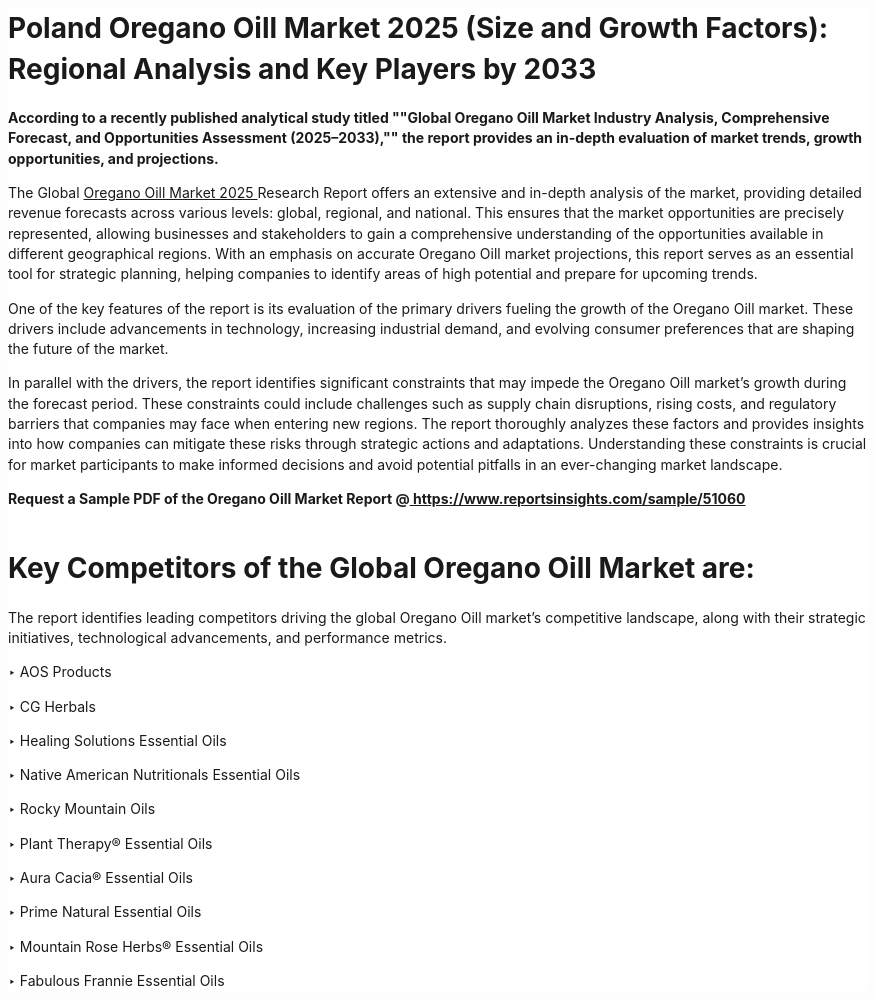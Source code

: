 # Poland Oregano Oill Market 2025 (Size and Growth Factors): Regional Analysis and Key Players by 2033

<strong>According to a recently published analytical study titled ""Global Oregano Oill Market Industry Analysis, Comprehensive Forecast, and Opportunities Assessment (2025–2033),"" the report provides an in-depth evaluation of market trends, growth opportunities, and projections.</strong>

 The Global <a href=https://www.reportsinsights.com/sample/51060>Oregano Oill Market 2025 </a> Research Report offers an extensive and in-depth analysis of the market, providing detailed revenue forecasts across various levels: global, regional, and national. This ensures that the market opportunities are precisely represented, allowing businesses and stakeholders to gain a comprehensive understanding of the opportunities available in different geographical regions. With an emphasis on accurate Oregano Oill market projections, this report serves as an essential tool for strategic planning, helping companies to identify areas of high potential and prepare for upcoming trends.

One of the key features of the report is its evaluation of the primary drivers fueling the growth of the Oregano Oill market. These drivers include advancements in technology, increasing industrial demand, and evolving consumer preferences that are shaping the future of the market. 

In parallel with the drivers, the report identifies significant constraints that may impede the Oregano Oill market’s growth during the forecast period. These constraints could include challenges such as supply chain disruptions, rising costs, and regulatory barriers that companies may face when entering new regions. The report thoroughly analyzes these factors and provides insights into how companies can mitigate these risks through strategic actions and adaptations. Understanding these constraints is crucial for market participants to make informed decisions and avoid potential pitfalls in an ever-changing market landscape.

<strong>Request a Sample PDF of the Oregano Oill Market Report </strong><strong>@<a href=https://www.reportsinsights.com/sample/51060> https://www.reportsinsights.com/sample/51060</a></strong></font>

# <strong>Key Competitors of the Global Oregano Oill Market are:</strong>

The report identifies leading competitors driving the global Oregano Oill market’s competitive landscape, along with their strategic initiatives, technological advancements, and performance metrics.

‣ AOS Products

‣ CG Herbals

‣ Healing Solutions Essential Oils

‣ Native American Nutritionals Essential Oils

‣ Rocky Mountain Oils

‣ Plant Therapy® Essential Oils

‣ Aura Cacia® Essential Oils

‣ Prime Natural Essential Oils

‣ Mountain Rose Herbs® Essential Oils

‣ Fabulous Frannie Essential Oils
